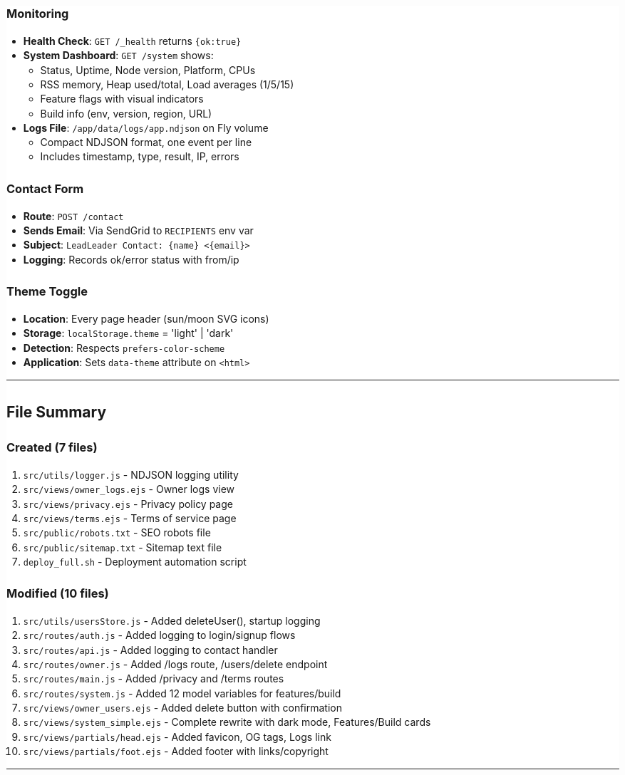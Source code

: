 ### Monitoring
- **Health Check**: `GET /_health` returns `{ok:true}`
- **System Dashboard**: `GET /system` shows:
  - Status, Uptime, Node version, Platform, CPUs
  - RSS memory, Heap used/total, Load averages (1/5/15)
  - Feature flags with visual indicators
  - Build info (env, version, region, URL)
- **Logs File**: `/app/data/logs/app.ndjson` on Fly volume
  - Compact NDJSON format, one event per line
  - Includes timestamp, type, result, IP, errors

### Contact Form
- **Route**: `POST /contact`
- **Sends Email**: Via SendGrid to `RECIPIENTS` env var
- **Subject**: `LeadLeader Contact: {name} <{email}>`
- **Logging**: Records ok/error status with from/ip

### Theme Toggle
- **Location**: Every page header (sun/moon SVG icons)
- **Storage**: `localStorage.theme` = 'light' | 'dark'
- **Detection**: Respects `prefers-color-scheme`
- **Application**: Sets `data-theme` attribute on `<html>`

---

## File Summary

### Created (7 files)
1. `src/utils/logger.js` - NDJSON logging utility
2. `src/views/owner_logs.ejs` - Owner logs view
3. `src/views/privacy.ejs` - Privacy policy page
4. `src/views/terms.ejs` - Terms of service page
5. `src/public/robots.txt` - SEO robots file
6. `src/public/sitemap.txt` - Sitemap text file
7. `deploy_full.sh` - Deployment automation script

### Modified (10 files)
1. `src/utils/usersStore.js` - Added deleteUser(), startup logging
2. `src/routes/auth.js` - Added logging to login/signup flows
3. `src/routes/api.js` - Added logging to contact handler
4. `src/routes/owner.js` - Added /logs route, /users/delete endpoint
5. `src/routes/main.js` - Added /privacy and /terms routes
6. `src/routes/system.js` - Added 12 model variables for features/build
7. `src/views/owner_users.ejs` - Added delete button with confirmation
8. `src/views/system_simple.ejs` - Complete rewrite with dark mode, Features/Build cards
9. `src/views/partials/head.ejs` - Added favicon, OG tags, Logs link
10. `src/views/partials/foot.ejs` - Added footer with links/copyright

---
